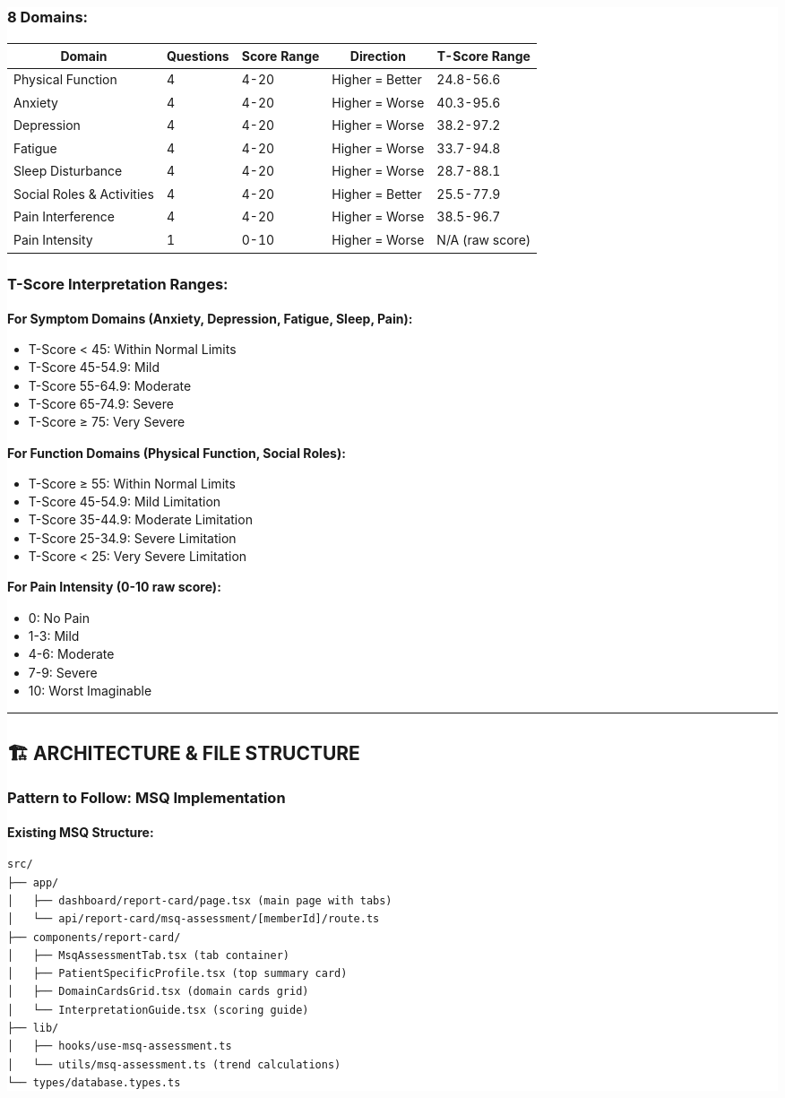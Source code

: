 ### **8 Domains:**

| Domain | Questions | Score Range | Direction | T-Score Range |
|--------|-----------|-------------|-----------|---------------|
| Physical Function | 4 | 4-20 | Higher = Better | 24.8-56.6 |
| Anxiety | 4 | 4-20 | Higher = Worse | 40.3-95.6 |
| Depression | 4 | 4-20 | Higher = Worse | 38.2-97.2 |
| Fatigue | 4 | 4-20 | Higher = Worse | 33.7-94.8 |
| Sleep Disturbance | 4 | 4-20 | Higher = Worse | 28.7-88.1 |
| Social Roles & Activities | 4 | 4-20 | Higher = Better | 25.5-77.9 |
| Pain Interference | 4 | 4-20 | Higher = Worse | 38.5-96.7 |
| Pain Intensity | 1 | 0-10 | Higher = Worse | N/A (raw score) |

### **T-Score Interpretation Ranges:**

**For Symptom Domains (Anxiety, Depression, Fatigue, Sleep, Pain):**
- T-Score < 45: Within Normal Limits
- T-Score 45-54.9: Mild
- T-Score 55-64.9: Moderate
- T-Score 65-74.9: Severe
- T-Score ≥ 75: Very Severe

**For Function Domains (Physical Function, Social Roles):**
- T-Score ≥ 55: Within Normal Limits
- T-Score 45-54.9: Mild Limitation
- T-Score 35-44.9: Moderate Limitation
- T-Score 25-34.9: Severe Limitation
- T-Score < 25: Very Severe Limitation

**For Pain Intensity (0-10 raw score):**
- 0: No Pain
- 1-3: Mild
- 4-6: Moderate
- 7-9: Severe
- 10: Worst Imaginable

---

## 🏗️ ARCHITECTURE & FILE STRUCTURE

### **Pattern to Follow:** MSQ Implementation

**Existing MSQ Structure:**
```
src/
├── app/
│   ├── dashboard/report-card/page.tsx (main page with tabs)
│   └── api/report-card/msq-assessment/[memberId]/route.ts
├── components/report-card/
│   ├── MsqAssessmentTab.tsx (tab container)
│   ├── PatientSpecificProfile.tsx (top summary card)
│   ├── DomainCardsGrid.tsx (domain cards grid)
│   └── InterpretationGuide.tsx (scoring guide)
├── lib/
│   ├── hooks/use-msq-assessment.ts
│   └── utils/msq-assessment.ts (trend calculations)
└── types/database.types.ts
```

